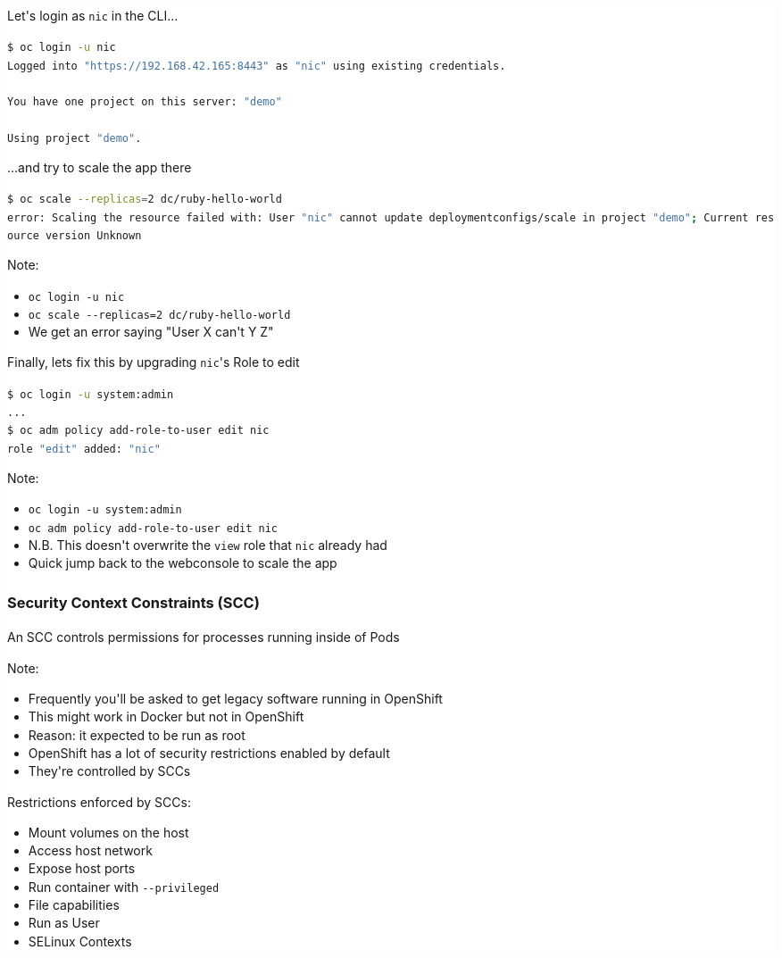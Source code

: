 
Let's login as `nic` in the CLI...

```bash
$ oc login -u nic
Logged into "https://192.168.42.165:8443" as "nic" using existing credentials.

You have one project on this server: "demo"

Using project "demo".
```

...and try to scale the app there

```bash
$ oc scale --replicas=2 dc/ruby-hello-world
error: Scaling the resource failed with: User "nic" cannot update deploymentconfigs/scale in project "demo"; Current resource version Unknown
```

Note:
* `oc login -u nic`
* `oc scale --replicas=2 dc/ruby-hello-world`
* We get an error saying "User X can't Y Z"


Finally, lets fix this by upgrading `nic`'s Role to edit

```bash
$ oc login -u system:admin
...
$ oc adm policy add-role-to-user edit nic
role "edit" added: "nic"
```

Note:
* `oc login -u system:admin`
* `oc adm policy add-role-to-user edit nic`
* N.B. This doesn't overwrite the `view` role that `nic` already had
* Quick jump back to the webconsole to scale the app



### Security Context Constraints (SCC)

An SCC controls permissions for processes running inside of Pods

Note:
* Frequently you'll be asked to get legacy software running in OpenShift
* This might work in Docker but not in OpenShift
* Reason: it expected to be run as root
* OpenShift has a lot of security restrictions enabled by default
* They're controlled by SCCs


Restrictions enforced by SCCs:

* Mount volumes on the host
* Access host network
* Expose host ports
* Run container with `--privileged`
* File capabilities
* Run as User
* SELinux Contexts
